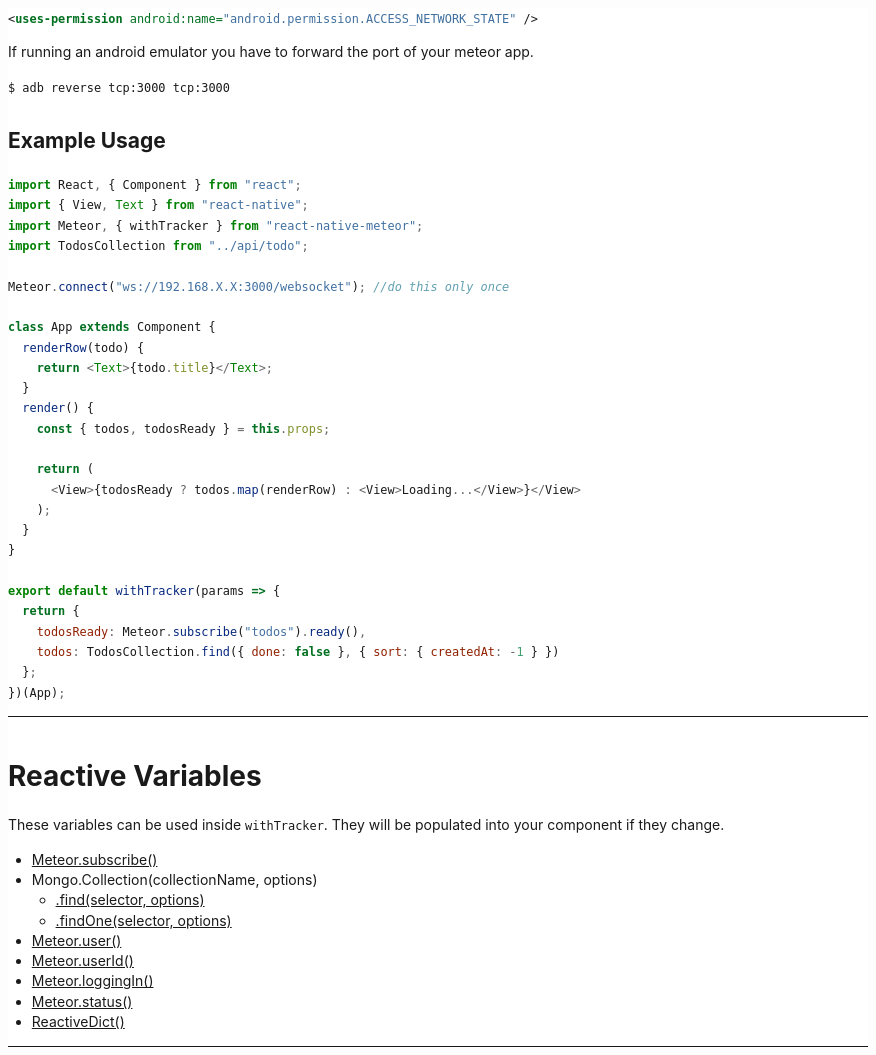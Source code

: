 ```xml
<uses-permission android:name="android.permission.ACCESS_NETWORK_STATE" />
```

If running an android emulator you have to forward the port of your meteor app.

```shell
$ adb reverse tcp:3000 tcp:3000
```

## Example Usage

```javascript
import React, { Component } from "react";
import { View, Text } from "react-native";
import Meteor, { withTracker } from "react-native-meteor";
import TodosCollection from "../api/todo";

Meteor.connect("ws://192.168.X.X:3000/websocket"); //do this only once

class App extends Component {
  renderRow(todo) {
    return <Text>{todo.title}</Text>;
  }
  render() {
    const { todos, todosReady } = this.props;

    return (
      <View>{todosReady ? todos.map(renderRow) : <View>Loading...</View>}</View>
    );
  }
}

export default withTracker(params => {
  return {
    todosReady: Meteor.subscribe("todos").ready(),
    todos: TodosCollection.find({ done: false }, { sort: { createdAt: -1 } })
  };
})(App);
```

---

# Reactive Variables

These variables can be used inside `withTracker`. They will be populated into your component if they change.

- [Meteor.subscribe()](http://docs.meteor.com/#/full/meteor_subscribe)
- Mongo.Collection(collectionName, options)
  - [.find(selector, options)](http://docs.meteor.com/#/full/find)
  - [.findOne(selector, options)](http://docs.meteor.com/#/full/findone)
- [Meteor.user()](http://docs.meteor.com/#/full/meteor_user)
- [Meteor.userId()](http://docs.meteor.com/#/full/meteor_userid)
- [Meteor.loggingIn()](http://docs.meteor.com/#/full/meteor_loggingin)
- [Meteor.status()](http://docs.meteor.com/#/full/meteor_status)
- [ReactiveDict()](https://atmospherejs.com/meteor/reactive-dict)

---